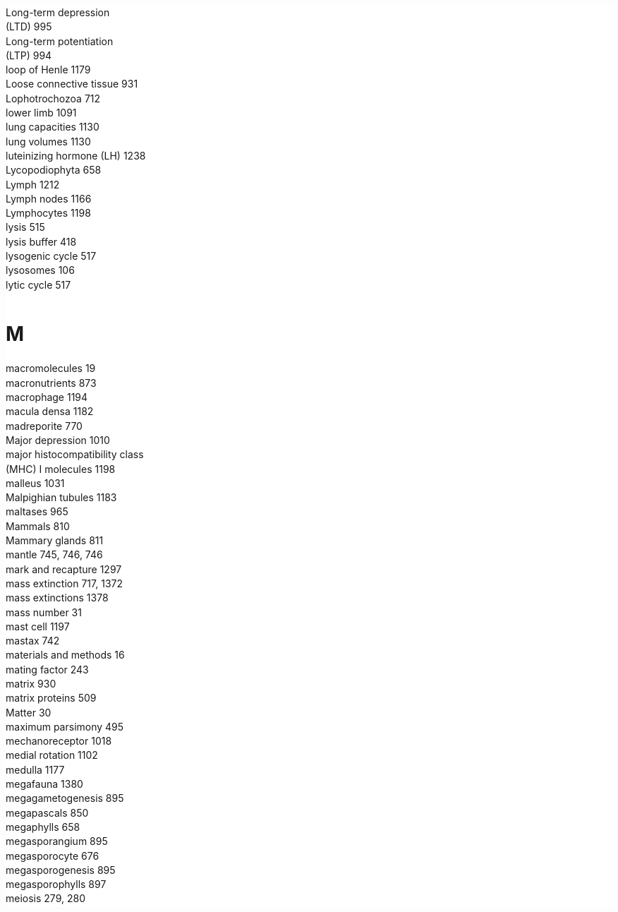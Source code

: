 Long-term depression   
(LTD) 995   
Long-term potentiation   
(LTP) 994   
loop of Henle 1179   
Loose connective tissue 931   
Lophotrochozoa 712   
lower limb 1091   
lung capacities 1130   
lung volumes 1130   
luteinizing hormone (LH) 1238   
Lycopodiophyta 658   
Lymph 1212   
Lymph nodes 1166   
Lymphocytes 1198   
lysis 515   
lysis buffer 418   
lysogenic cycle 517   
lysosomes 106   
lytic cycle 517





# M

macromolecules 19   
macronutrients 873   
macrophage 1194   
macula densa 1182   
madreporite 770   
Major depression 1010   
major histocompatibility class   
(MHC) I molecules 1198   
malleus 1031   
Malpighian tubules 1183   
maltases 965   
Mammals 810   
Mammary glands 811   
mantle 745, 746, 746   
mark and recapture 1297   
mass extinction 717, 1372   
mass extinctions 1378   
mass number 31   
mast cell 1197   
mastax 742   
materials and methods 16   
mating factor 243   
matrix 930   
matrix proteins 509   
Matter 30   
maximum parsimony 495   
mechanoreceptor 1018   
medial rotation 1102   
medulla 1177   
megafauna 1380   
megagametogenesis 895   
megapascals 850   
megaphylls 658   
megasporangium 895   
megasporocyte 676   
megasporogenesis 895   
megasporophylls 897   
meiosis 279, 280   